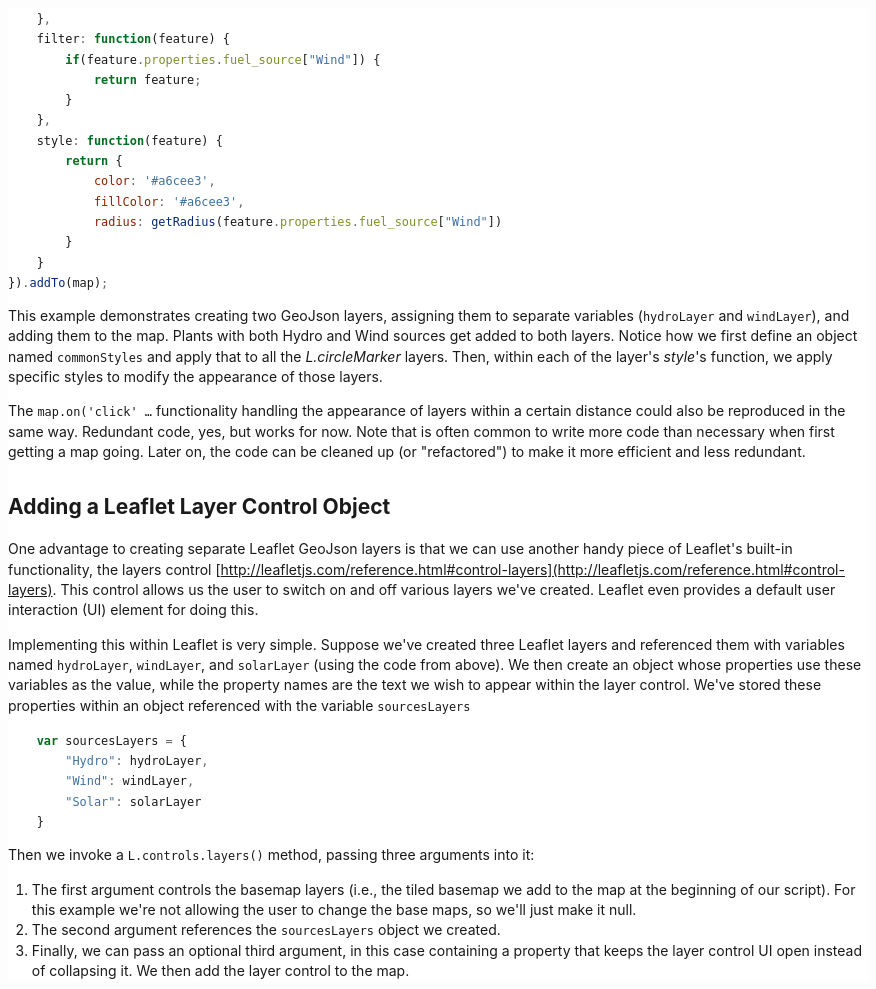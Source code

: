 ```javascript
    },
    filter: function(feature) {
        if(feature.properties.fuel_source["Wind"]) {
            return feature;
        }
    },
    style: function(feature) {
        return {
            color: '#a6cee3',
            fillColor: '#a6cee3',
            radius: getRadius(feature.properties.fuel_source["Wind"])
        }
    }
}).addTo(map);
```

This example demonstrates creating two GeoJson layers, assigning them to separate variables (`hydroLayer` and `windLayer`), and adding them to the map. Plants with both Hydro and Wind sources get added to both layers. Notice how we first define an object named `commonStyles` and apply that to all the *L.circleMarker* layers. Then, within each of the layer's *style*'s function, we apply specific styles to modify the appearance of those layers.

The `map.on('click' …` functionality handling the appearance of layers within a certain distance could also be reproduced in the same way. Redundant code, yes, but works for now. Note that is often common to write more code than necessary when first getting a map going. Later on, the code can be cleaned up (or "refactored") to make it more efficient and less redundant.

## Adding a Leaflet Layer Control Object

One advantage to creating separate Leaflet GeoJson layers is that we can use another handy piece of Leaflet's built-in functionality, the layers control [http://leafletjs.com/reference.html#control-layers](http://leafletjs.com/reference.html#control-layers). This control allows us the user to switch on and off various layers we've created. Leaflet even provides a default user interaction (UI) element for doing this.

Implementing this within Leaflet is very simple. Suppose we've created three Leaflet layers and referenced them with variables named `hydroLayer`, `windLayer`, and `solarLayer` (using the code from above). We then create an object whose properties use these variables as the value, while the property names are the text we wish to appear within the layer control. We've stored these properties within an object referenced with the variable `sourcesLayers`

```javascript
    var sourcesLayers = {
        "Hydro": hydroLayer,
        "Wind": windLayer,
        "Solar": solarLayer
    }
```

Then we invoke a `L.controls.layers()` method, passing three arguments into it:

1. The first argument controls the basemap layers (i.e., the tiled basemap we add to the map at the beginning of our script). For this example we're not allowing the user to change the base maps, so we'll just make it null.
2. The second argument references the `sourcesLayers` object we created.
3. Finally, we can pass an optional third argument, in this case containing a property that keeps the layer control UI open instead of collapsing it. We then add the layer control to the map.

